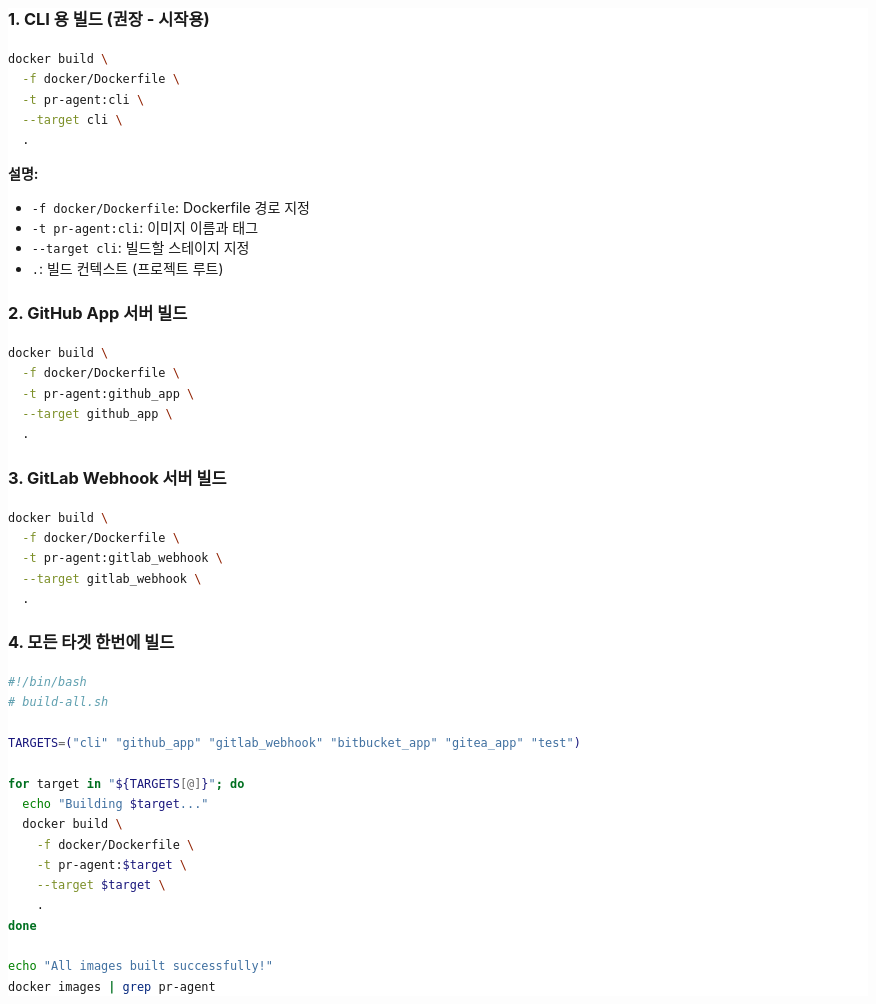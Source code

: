 ### 1. CLI 용 빌드 (권장 - 시작용)

```bash
docker build \
  -f docker/Dockerfile \
  -t pr-agent:cli \
  --target cli \
  .
```

**설명:**
- `-f docker/Dockerfile`: Dockerfile 경로 지정
- `-t pr-agent:cli`: 이미지 이름과 태그
- `--target cli`: 빌드할 스테이지 지정
- `.`: 빌드 컨텍스트 (프로젝트 루트)

### 2. GitHub App 서버 빌드

```bash
docker build \
  -f docker/Dockerfile \
  -t pr-agent:github_app \
  --target github_app \
  .
```

### 3. GitLab Webhook 서버 빌드

```bash
docker build \
  -f docker/Dockerfile \
  -t pr-agent:gitlab_webhook \
  --target gitlab_webhook \
  .
```

### 4. 모든 타겟 한번에 빌드

```bash
#!/bin/bash
# build-all.sh

TARGETS=("cli" "github_app" "gitlab_webhook" "bitbucket_app" "gitea_app" "test")

for target in "${TARGETS[@]}"; do
  echo "Building $target..."
  docker build \
    -f docker/Dockerfile \
    -t pr-agent:$target \
    --target $target \
    .
done

echo "All images built successfully!"
docker images | grep pr-agent
```
